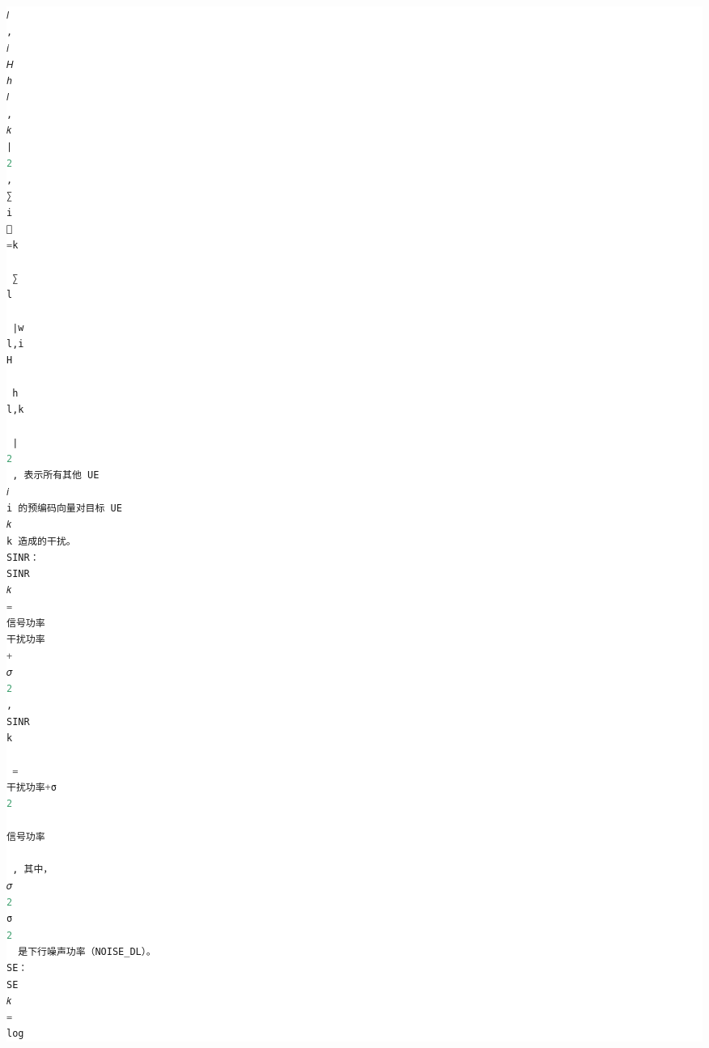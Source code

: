 ```python
𝑙
,
𝑖
𝐻
ℎ
𝑙
,
𝑘
∣
2
,
∑ 
i

=k
​
 ∑ 
l
​
 ∣w 
l,i
H
​
 h 
l,k
​
 ∣ 
2
 , 表示所有其他 UE 
𝑖
i 的预编码向量对目标 UE 
𝑘
k 造成的干扰。
SINR： 
SINR
𝑘
=
信号功率
干扰功率
+
𝜎
2
,
SINR 
k
​
 = 
干扰功率+σ 
2
 
信号功率
​
 , 其中，
𝜎
2
σ 
2
  是下行噪声功率（NOISE_DL）。
SE： 
SE
𝑘
=
log
```
